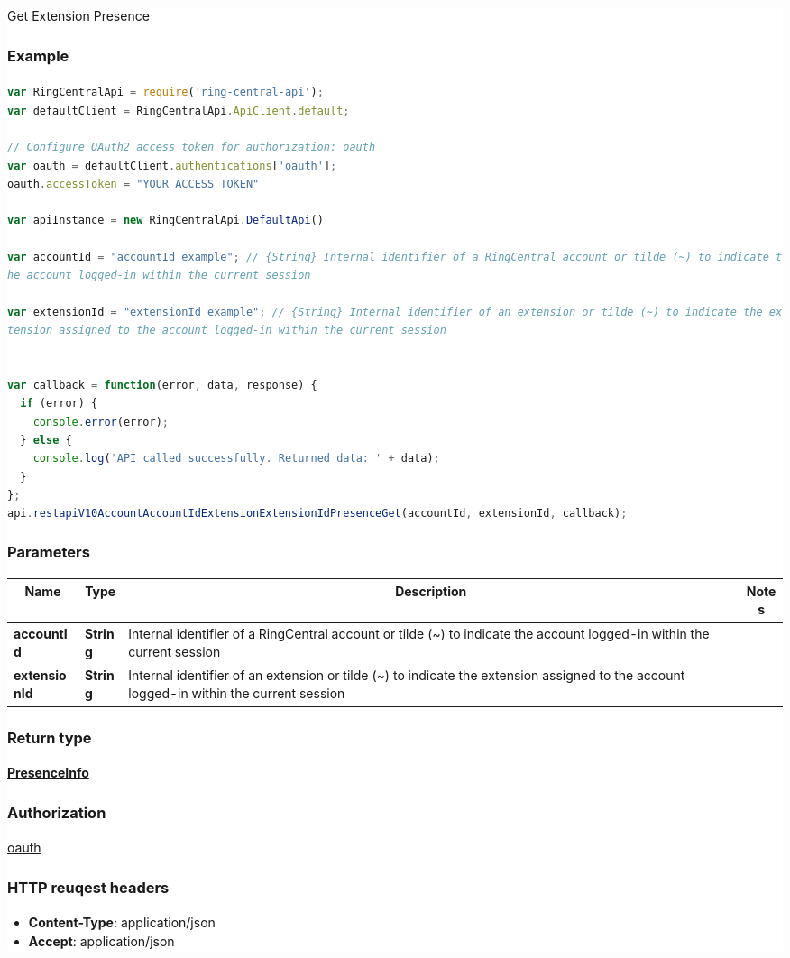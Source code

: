 
Get Extension Presence

### Example
```javascript
var RingCentralApi = require('ring-central-api');
var defaultClient = RingCentralApi.ApiClient.default;

// Configure OAuth2 access token for authorization: oauth
var oauth = defaultClient.authentications['oauth'];
oauth.accessToken = "YOUR ACCESS TOKEN"

var apiInstance = new RingCentralApi.DefaultApi()

var accountId = "accountId_example"; // {String} Internal identifier of a RingCentral account or tilde (~) to indicate the account logged-in within the current session

var extensionId = "extensionId_example"; // {String} Internal identifier of an extension or tilde (~) to indicate the extension assigned to the account logged-in within the current session


var callback = function(error, data, response) {
  if (error) {
    console.error(error);
  } else {
    console.log('API called successfully. Returned data: ' + data);
  }
};
api.restapiV10AccountAccountIdExtensionExtensionIdPresenceGet(accountId, extensionId, callback);
```

### Parameters

Name | Type | Description  | Notes
------------- | ------------- | ------------- | -------------
 **accountId** | **String**| Internal identifier of a RingCentral account or tilde (~) to indicate the account logged-in within the current session | 
 **extensionId** | **String**| Internal identifier of an extension or tilde (~) to indicate the extension assigned to the account logged-in within the current session | 

### Return type

[**PresenceInfo**](PresenceInfo.md)

### Authorization

[oauth](../README.md#oauth)

### HTTP reuqest headers

 - **Content-Type**: application/json
 - **Accept**: application/json

